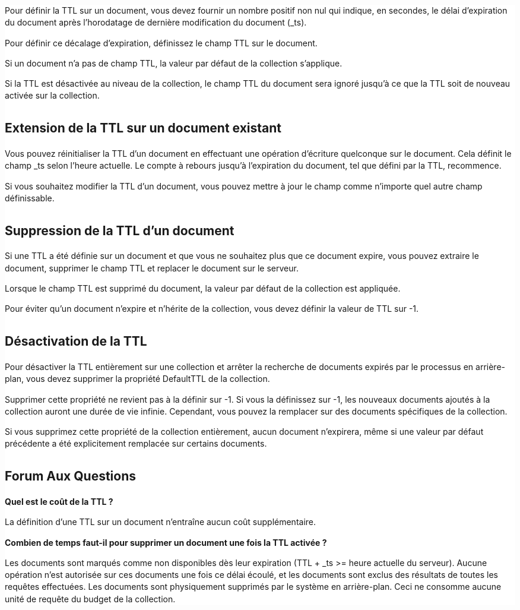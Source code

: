 Pour définir la TTL sur un document, vous devez fournir un nombre positif non nul qui indique, en secondes, le délai d’expiration du document après l’horodatage de dernière modification du document (\_ts).

Pour définir ce décalage d’expiration, définissez le champ TTL sur le document.

Si un document n’a pas de champ TTL, la valeur par défaut de la collection s’applique.

Si la TTL est désactivée au niveau de la collection, le champ TTL du document sera ignoré jusqu’à ce que la TTL soit de nouveau activée sur la collection.


## Extension de la TTL sur un document existant

Vous pouvez réinitialiser la TTL d’un document en effectuant une opération d’écriture quelconque sur le document. Cela définit le champ \_ts selon l’heure actuelle. Le compte à rebours jusqu’à l’expiration du document, tel que défini par la TTL, recommence.

Si vous souhaitez modifier la TTL d’un document, vous pouvez mettre à jour le champ comme n’importe quel autre champ définissable.


## Suppression de la TTL d’un document

Si une TTL a été définie sur un document et que vous ne souhaitez plus que ce document expire, vous pouvez extraire le document, supprimer le champ TTL et replacer le document sur le serveur.

Lorsque le champ TTL est supprimé du document, la valeur par défaut de la collection est appliquée.

Pour éviter qu’un document n’expire et n’hérite de la collection, vous devez définir la valeur de TTL sur -1.


## Désactivation de la TTL

Pour désactiver la TTL entièrement sur une collection et arrêter la recherche de documents expirés par le processus en arrière-plan, vous devez supprimer la propriété DefaultTTL de la collection.

Supprimer cette propriété ne revient pas à la définir sur -1. Si vous la définissez sur -1, les nouveaux documents ajoutés à la collection auront une durée de vie infinie. Cependant, vous pouvez la remplacer sur des documents spécifiques de la collection.

Si vous supprimez cette propriété de la collection entièrement, aucun document n’expirera, même si une valeur par défaut précédente a été explicitement remplacée sur certains documents.


## Forum Aux Questions

**Quel est le coût de la TTL ?**

La définition d’une TTL sur un document n’entraîne aucun coût supplémentaire.

**Combien de temps faut-il pour supprimer un document une fois la TTL activée ?**

Les documents sont marqués comme non disponibles dès leur expiration (TTL + \_ts >= heure actuelle du serveur). Aucune opération n’est autorisée sur ces documents une fois ce délai écoulé, et les documents sont exclus des résultats de toutes les requêtes effectuées. Les documents sont physiquement supprimés par le système en arrière-plan. Ceci ne consomme aucune unité de requête du budget de la collection.
